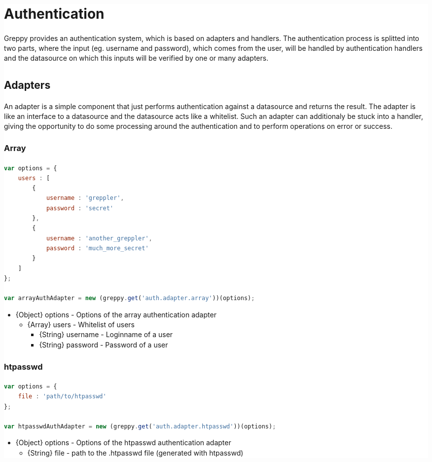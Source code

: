 # Authentication

Greppy provides an authentication system, which is based on adapters and
handlers. The authentication process is splitted into two parts, where the
input (eg. username and password), which comes from the user, will be handled
by authentication handlers and the datasource on which this inputs will be
verified by one or many adapters.

## Adapters

An adapter is a simple component that just performs authentication against a
datasource and returns the result. The adapter is like an interface to a
datasource and the datasource acts like a whitelist.  Such an adapter can
additionaly be stuck into a handler, giving the opportunity to do some
processing around the authentication and to perform operations on error or
success.

### Array

```js
var options = {
    users : [
        {
            username : 'greppler',
            password : 'secret'
        },
        {
            username : 'another_greppler',
            password : 'much_more_secret'
        }
    ]
};

var arrayAuthAdapter = new (greppy.get('auth.adapter.array'))(options);
```

* {Object} options - Options of the array authentication adapter
    * {Array} users - Whitelist of users
        * {String} username - Loginname of a user
        * {String} password - Password of a user

### htpasswd

```js
var options = {
    file : 'path/to/htpasswd'
};

var htpasswdAuthAdapter = new (greppy.get('auth.adapter.htpasswd'))(options);
```

* {Object} options - Options of the htpasswd authentication adapter
    * {String} file - path to the .htpasswd file (generated with htpasswd)
